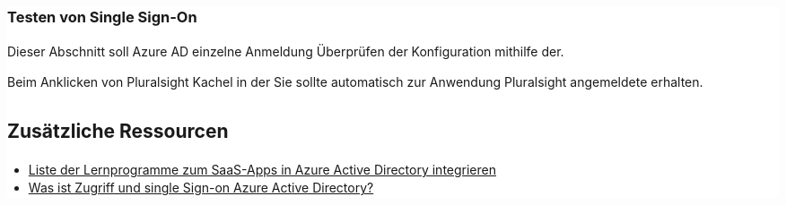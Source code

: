 

### <a name="testing-single-sign-on"></a>Testen von Single Sign-On

Dieser Abschnitt soll Azure AD einzelne Anmeldung Überprüfen der Konfiguration mithilfe der.

Beim Anklicken von Pluralsight Kachel in der Sie sollte automatisch zur Anwendung Pluralsight angemeldete erhalten.


## <a name="additional-resources"></a>Zusätzliche Ressourcen

* [Liste der Lernprogramme zum SaaS-Apps in Azure Active Directory integrieren](active-directory-saas-tutorial-list.md)
* [Was ist Zugriff und single Sign-on Azure Active Directory?](active-directory-appssoaccess-whatis.md)




[1]: ./media/active-directory-saas-pluralsight-tutorial/tutorial_general_01.png
[2]: ./media/active-directory-saas-pluralsight-tutorial/tutorial_general_02.png
[3]: ./media/active-directory-saas-pluralsight-tutorial/tutorial_general_03.png
[4]: ./media/active-directory-saas-pluralsight-tutorial/tutorial_general_04.png

[6]: ./media/active-directory-saas-pluralsight-tutorial/tutorial_general_05.png
[10]: ./media/active-directory-saas-pluralsight-tutorial/tutorial_general_06.png
[11]: ./media/active-directory-saas-pluralsight-tutorial/tutorial_general_07.png
[20]: ./media/active-directory-saas-pluralsight-tutorial/tutorial_general_100.png

[200]: ./media/active-directory-saas-pluralsight-tutorial/tutorial_general_200.png
[201]: ./media/active-directory-saas-pluralsight-tutorial/tutorial_general_201.png
[203]: ./media/active-directory-saas-pluralsight-tutorial/tutorial_general_203.png
[204]: ./media/active-directory-saas-pluralsight-tutorial/tutorial_general_204.png
[205]: ./media/active-directory-saas-pluralsight-tutorial/tutorial_general_205.png
